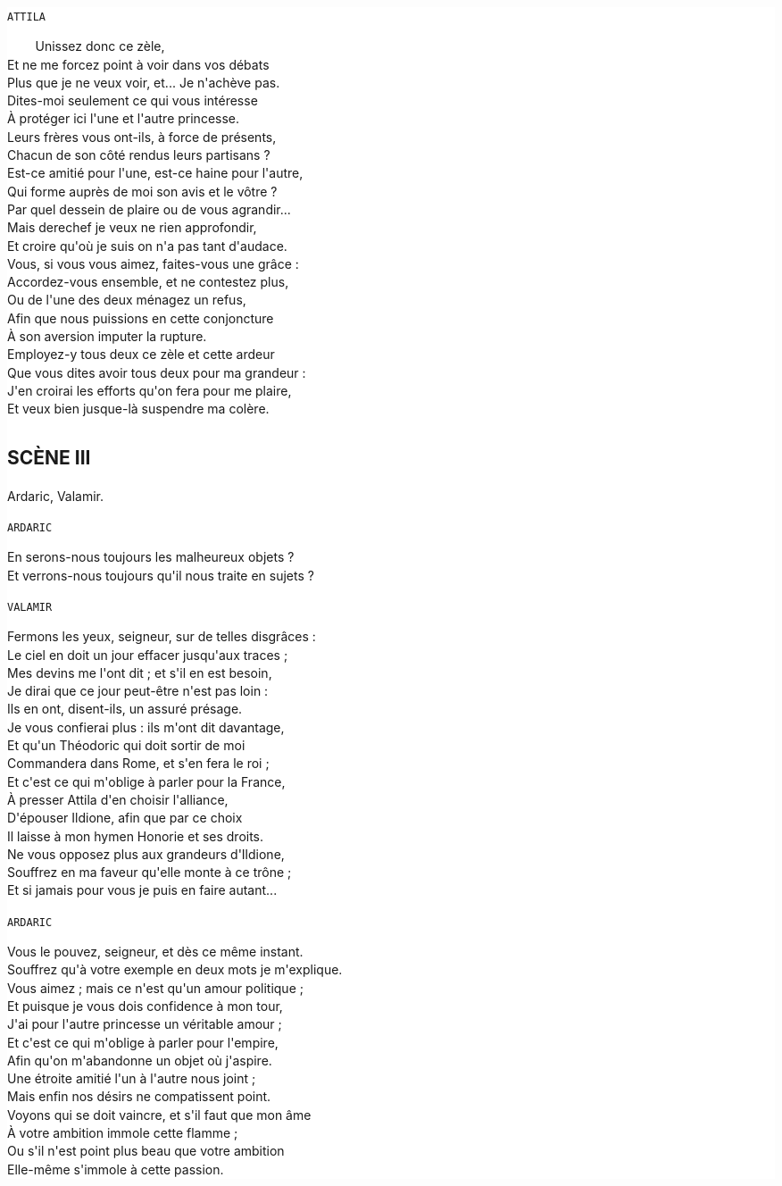     ATTILA
        Unissez donc ce zèle,  
Et ne me forcez point à voir dans vos débats  
Plus que je ne veux voir, et... Je n'achève pas.  
Dites-moi seulement ce qui vous intéresse  
À protéger ici l'une et l'autre princesse.  
Leurs frères vous ont-ils, à force de présents,  
Chacun de son côté rendus leurs partisans ?  
Est-ce amitié pour l'une, est-ce haine pour l'autre,  
Qui forme auprès de moi son avis et le vôtre ?  
Par quel dessein de plaire ou de vous agrandir...  
Mais derechef je veux ne rien approfondir,  
Et croire qu'où je suis on n'a pas tant d'audace.  
Vous, si vous vous aimez, faites-vous une grâce :  
Accordez-vous ensemble, et ne contestez plus,  
Ou de l'une des deux ménagez un refus,  
Afin que nous puissions en cette conjoncture  
À son aversion imputer la rupture.  
Employez-y tous deux ce zèle et cette ardeur  
Que vous dites avoir tous deux pour ma grandeur :  
J'en croirai les efforts qu'on fera pour me plaire,  
Et veux bien jusque-là suspendre ma colère.  


## SCÈNE III
Ardaric, Valamir.


    ARDARIC
En serons-nous toujours les malheureux objets ?  
Et verrons-nous toujours qu'il nous traite en sujets ?  

    VALAMIR
Fermons les yeux, seigneur, sur de telles disgrâces :  
Le ciel en doit un jour effacer jusqu'aux traces ;  
Mes devins me l'ont dit ; et s'il en est besoin,  
Je dirai que ce jour peut-être n'est pas loin :  
Ils en ont, disent-ils, un assuré présage.  
Je vous confierai plus : ils m'ont dit davantage,  
Et qu'un Théodoric qui doit sortir de moi  
Commandera dans Rome, et s'en fera le roi ;  
Et c'est ce qui m'oblige à parler pour la France,  
À presser Attila d'en choisir l'alliance,  
D'épouser Ildione, afin que par ce choix  
Il laisse à mon hymen Honorie et ses droits.  
Ne vous opposez plus aux grandeurs d'Ildione,  
Souffrez en ma faveur qu'elle monte à ce trône ;  
Et si jamais pour vous je puis en faire autant...  

    ARDARIC
Vous le pouvez, seigneur, et dès ce même instant.  
Souffrez qu'à votre exemple en deux mots je m'explique.  
Vous aimez ; mais ce n'est qu'un amour politique ;  
Et puisque je vous dois confidence à mon tour,  
J'ai pour l'autre princesse un véritable amour ;  
Et c'est ce qui m'oblige à parler pour l'empire,  
Afin qu'on m'abandonne un objet où j'aspire.  
Une étroite amitié l'un à l'autre nous joint ;  
Mais enfin nos désirs ne compatissent point.  
Voyons qui se doit vaincre, et s'il faut que mon âme  
À votre ambition immole cette flamme ;  
Ou s'il n'est point plus beau que votre ambition  
Elle-même s'immole à cette passion.  
